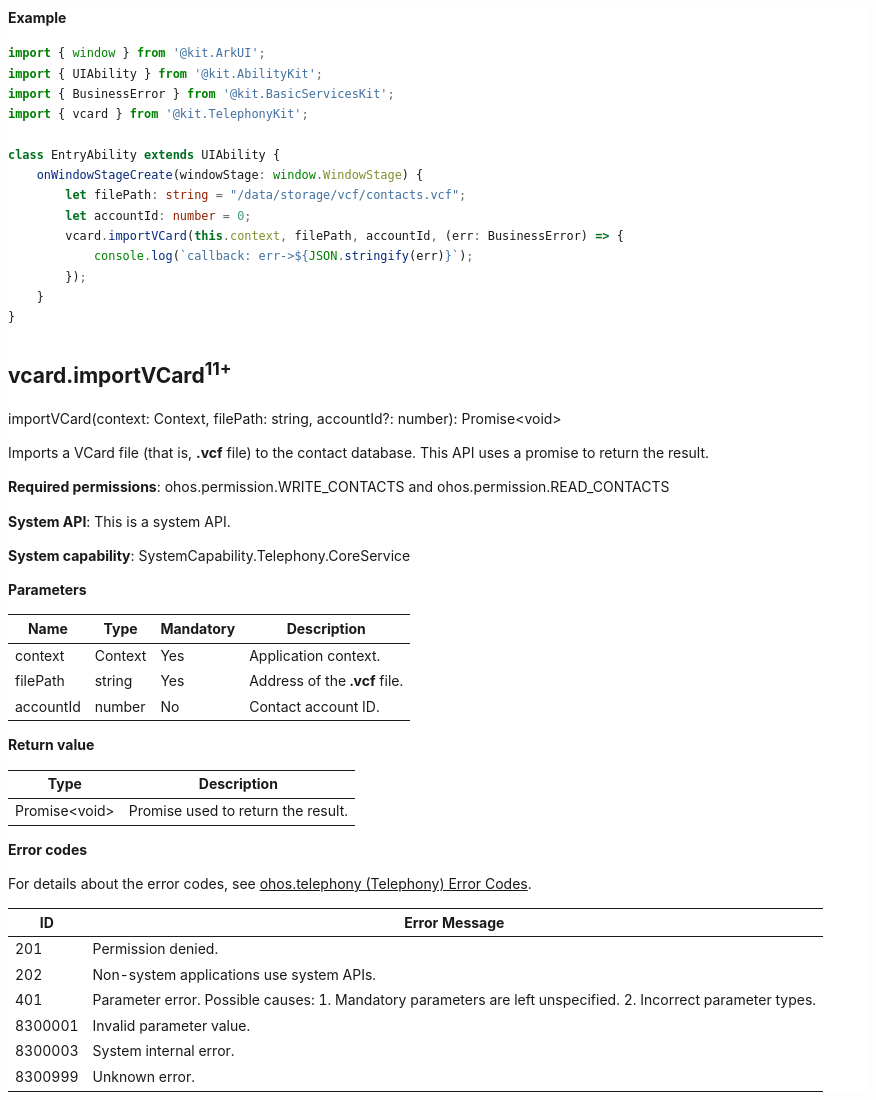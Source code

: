 **Example**

```ts
import { window } from '@kit.ArkUI';
import { UIAbility } from '@kit.AbilityKit';
import { BusinessError } from '@kit.BasicServicesKit';
import { vcard } from '@kit.TelephonyKit';

class EntryAbility extends UIAbility {
    onWindowStageCreate(windowStage: window.WindowStage) {
        let filePath: string = "/data/storage/vcf/contacts.vcf";
        let accountId: number = 0;
        vcard.importVCard(this.context, filePath, accountId, (err: BusinessError) => {
            console.log(`callback: err->${JSON.stringify(err)}`);
        });
    }
}

```

## vcard.importVCard<sup>11+</sup>

importVCard\(context: Context, filePath: string, accountId?: number\): Promise\<void\>

Imports a VCard file (that is, **.vcf** file) to the contact database. This API uses a promise to return the result.

**Required permissions**: ohos.permission.WRITE_CONTACTS and ohos.permission.READ_CONTACTS

**System API**: This is a system API.

**System capability**: SystemCapability.Telephony.CoreService

**Parameters**

| Name| Type  | Mandatory| Description                                  |
| ------ | ------ | ---- | -------------------------------------- |
| context   | Context                      | Yes  | Application context.|
| filePath | string | Yes  | Address of the **.vcf** file.|
| accountId   | number | No  | Contact account ID.|

**Return value**

| Type           | Description                           |
| --------------- | ------------------------------- |
| Promise\<void\> | Promise used to return the result.|

**Error codes**

For details about the error codes, see [ohos.telephony (Telephony) Error Codes](errorcode-telephony.md).

| ID|                 Error Message                    |
| -------- | -------------------------------------------- |
| 201      | Permission denied.                           |
| 202      | Non-system applications use system APIs.                           |
| 401      | Parameter error. Possible causes: 1. Mandatory parameters are left unspecified. 2. Incorrect parameter types.                             |
| 8300001  | Invalid parameter value.                     |
| 8300003  | System internal error.                       |
| 8300999  | Unknown error.                               |
